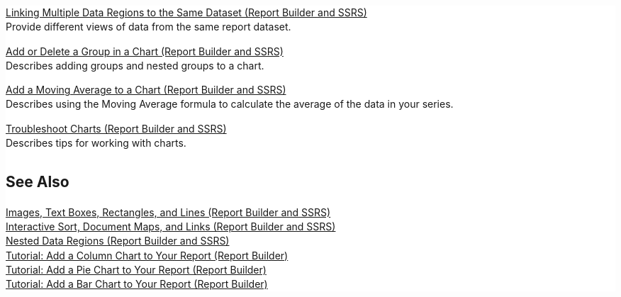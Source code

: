  [Linking Multiple Data Regions to the Same Dataset &#40;Report Builder and SSRS&#41;](linking-multiple-data-regions-to-the-same-dataset-report-builder-and-ssrs.md)  
 Provide different views of data from the same report dataset.  
  
 [Add or Delete a Group in a Chart &#40;Report Builder and SSRS&#41;](add-or-delete-a-group-in-a-chart-report-builder-and-ssrs.md)  
 Describes adding groups and nested groups to a chart.  
  
 [Add a Moving Average to a Chart &#40;Report Builder and SSRS&#41;](add-a-moving-average-to-a-chart-report-builder-and-ssrs.md)  
 Describes using the Moving Average formula to calculate the average of the data in your series.  
  
 [Troubleshoot Charts &#40;Report Builder and SSRS&#41;](troubleshoot-charts-report-builder-and-ssrs.md)  
 Describes tips for working with charts.  
  
## See Also  
 [Images, Text Boxes, Rectangles, and Lines &#40;Report Builder and SSRS&#41;](rectangles-and-lines-report-builder-and-ssrs.md)   
 [Interactive Sort, Document Maps, and Links &#40;Report Builder and SSRS&#41;](interactive-sort-document-maps-and-links-report-builder-and-ssrs.md)   
 [Nested Data Regions &#40;Report Builder and SSRS&#41;](nested-data-regions-report-builder-and-ssrs.md)   
 [Tutorial: Add a Column Chart to Your Report &#40;Report Builder&#41;](../tutorial-add-a-column-chart-to-your-report-report-builder.md)   
 [Tutorial: Add a Pie Chart to Your Report &#40;Report Builder&#41;](../tutorial-add-a-pie-chart-to-your-report-report-builder.md)   
 [Tutorial: Add a Bar Chart to Your Report &#40;Report Builder&#41;](../tutorial-add-a-bar-chart-to-your-report-report-builder.md)  
  
  
